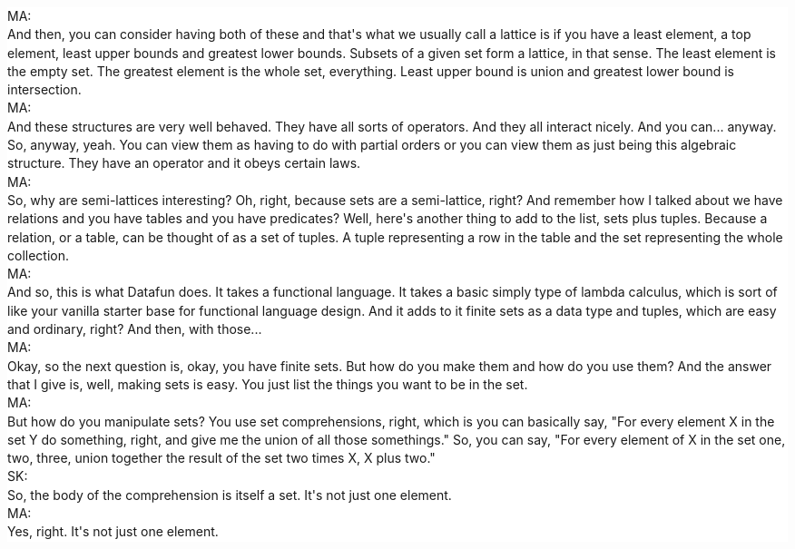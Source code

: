   <div class="block">
    <div class="name">MA:</div>
      And then, you can consider having both of these and that's what we usually call a lattice is if you have a least element, a top element, least upper bounds and greatest lower bounds. Subsets of a given set form a lattice, in that sense. The least element is the empty set. The greatest element is the whole set, everything. Least upper bound is union and greatest lower bound is intersection.
  </div>

  <div class="block">
    <div class="name">MA:</div>
      And these structures are very well behaved. They have all sorts of operators. And they all interact nicely. And you can... anyway. So, anyway, yeah. You can view them as having to do with partial orders or you can view them as just being this algebraic structure. They have an operator and it obeys certain laws.
  </div>

  <div class="block">
    <div class="name">MA:</div>
      So, why are semi-lattices interesting? Oh, right, because sets are a semi-lattice, right? And remember how I talked about we have relations and you have tables and you have predicates? Well, here's another thing to add to the list, sets plus tuples. Because a relation, or a table, can be thought of as a set of tuples. A tuple representing a row in the table and the set representing the whole collection.
  </div>

  <div class="block">
    <div class="name">MA:</div>
      And so, this is what Datafun does. It takes a functional language. It takes a basic simply type of lambda calculus, which is sort of like your vanilla starter base for functional language design. And it adds to it finite sets as a data type and tuples, which are easy and ordinary, right? And then, with those...
  </div>

  <div class="block">
    <div class="name">MA:</div>
      Okay, so the next question is, okay, you have finite sets. But how do you make them and how do you use them? And the answer that I give is, well, making sets is easy. You just list the things you want to be in the set.
  </div>

  <div class="block">
    <div class="name">MA:</div>
      But how do you manipulate sets? You use set comprehensions, right, which is you can basically say, "For every element X in the set Y do something, right, and give me the union of all those somethings." So, you can say, "For every element of X in the set one, two, three, union together the result of the set two times X, X plus two."
  </div>

  <div class="block">
    <div class="name">SK:</div>
      So, the body of the comprehension is itself a set. It's not just one element.
  </div>

  <div class="block">
    <div class="name">MA:</div>
      Yes, right. It's not just one element.
  </div>

